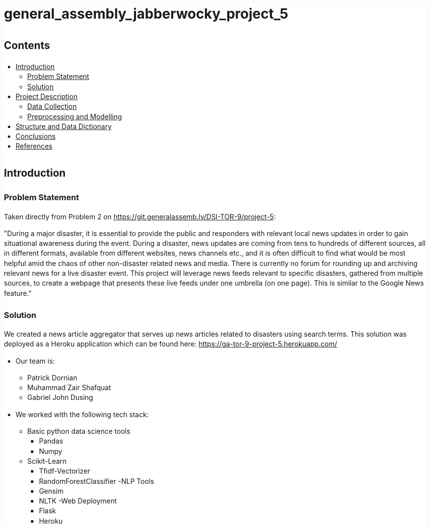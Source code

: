 # general_assembly_jabberwocky_project_5

## Contents

- [Introduction](#introduction)
  - [Problem Statement](#problem-statement)
  - [Solution](#solution)
- [Project Description](#project-description)
  - [Data Collection](#data-collection)
  - [Preprocessing and Modelling](#preprocessing-and-modelling)
- [Structure and Data Dictionary](#structure-and-data-dictionary)
- [Conclusions](#conclusions)
- [References](#references)

## Introduction

### Problem Statement

Taken directly from Problem 2 on <https://git.generalassemb.ly/DSI-TOR-9/project-5>:

"During a major disaster, it is essential to provide the public and responders with relevant local news updates in order to gain situational awareness during the event.
During a disaster, news updates are coming from tens to hundreds of different sources, all in different formats, available from different websites, news channels etc., and it is often difficult to find what would be most helpful amid the chaos of other non-disaster related news and media.
There is currently no forum for rounding up and archiving relevant news for a live disaster event.
This project will leverage news feeds relevant to specific disasters, gathered from multiple sources, to create a webpage that presents these live feeds under one umbrella (on one page). This is similar to the Google News feature."

### Solution

We created a news article aggregator that serves up news articles related to disasters using search terms.
This solution was deployed as a Heroku application which can be found here:
<https://ga-tor-9-project-5.herokuapp.com/>

- Our team is:
  - Patrick Dornian
  - Muhammad Zair Shafquat
  - Gabriel John Dusing

- We worked with the following tech stack:
  - Basic python data science tools
    - Pandas
    - Numpy
  - Scikit-Learn
    - Tfidf-Vectorizer
    - RandomForestClassifier
  -NLP Tools
    - Gensim
    - NLTK
  -Web Deployment
    - Flask
    - Heroku
